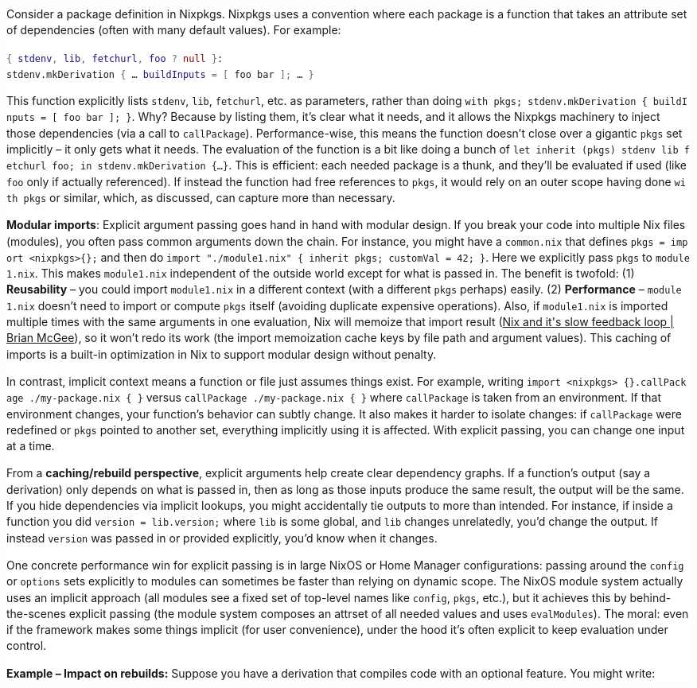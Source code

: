 Consider a package definition in Nixpkgs. Nixpkgs uses a convention where each package is a function that takes an attribute set of dependencies (often with many default values). For example: 

```nix
{ stdenv, lib, fetchurl, foo ? null }:
stdenv.mkDerivation { … buildInputs = [ foo bar ]; … }
``` 

This function explicitly lists `stdenv`, `lib`, `fetchurl`, etc. as parameters, rather than doing `with pkgs; stdenv.mkDerivation { buildInputs = [ foo bar ]; }`. Why? Because by listing them, it’s clear what it needs, and it allows the Nixpkgs machinery to inject those dependencies (via a call to `callPackage`). Performance-wise, this means the function doesn’t close over a gigantic `pkgs` set implicitly – it only gets what it needs. The evaluation of the function is a bit like doing a bunch of `let inherit (pkgs) stdenv lib fetchurl foo; in stdenv.mkDerivation {…}`. This is efficient: each needed package is a thunk, and they’ll be evaluated if used (like `foo` only if actually referenced). If instead the function had free references to `pkgs`, it would rely on an outer scope having done `with pkgs` or similar, which, as discussed, can capture more than necessary.

**Modular imports**: Explicit argument passing goes hand in hand with modular design. If you break your code into multiple Nix files (modules), you often pass common arguments down the chain. For instance, you might have a `common.nix` that defines `pkgs = import <nixpkgs>{};` and then do `import "./module1.nix" { inherit pkgs; customVal = 42; }`. Here we explicitly pass `pkgs` to `module1.nix`. This makes `module1.nix` independent of the outside world except for what is passed in. The benefit is twofold: (1) **Reusability** – you could import `module1.nix` in a different context (with a different `pkgs` perhaps) easily. (2) **Performance** – `module1.nix` doesn’t need to import or compute `pkgs` itself (avoiding duplicate expensive operations). Also, if `module1.nix` is imported multiple times with the same arguments in one evaluation, Nix will memoize that import result ([Nix and it's slow feedback loop | Brian McGee](https://bmcgee.ie/posts/2023/01/nix-and-its-slow-feedback-loop/#:~:text=Even%20worse%2C%20whenever%20you%20make,in%20Nix%20is%20memoized)), so it won’t redo its work (the import memoization cache keys by file path and argument values). This caching of imports is a built-in optimization in Nix to support modular design without penalty.

In contrast, implicit context means a function or file just assumes things exist. For example, writing `import <nixpkgs> {}.callPackage ./my-package.nix { }` versus `callPackage ./my-package.nix { }` where `callPackage` is taken from an environment. If that environment changes, your function’s behavior can subtly change. It also makes it harder to isolate changes: if `callPackage` were redefined or `pkgs` pointed to another set, everything implicitly using it is affected. With explicit passing, you can change one input at a time.

From a **caching/rebuild perspective**, explicit arguments help create clear dependency graphs. If a function’s output (say a derivation) only depends on what is passed in, then as long as those inputs produce the same result, the output will be the same. If you hide dependencies via implicit lookups, you might accidentally tie outputs to more than intended. For instance, if inside a function you did `version = lib.version;` where `lib` is some global, and `lib` changes unrelatedly, you’d change the output. If instead `version` was passed in or provided explicitly, you’d know when it changes. 

One concrete performance win for explicit passing is in large NixOS or Home Manager configurations: passing around the `config` or `options` sets explicitly to modules can sometimes be faster than relying on dynamic scope. The NixOS module system actually uses an implicit approach (all modules see a fixed set of top-level names like `config`, `pkgs`, etc.), but it achieves this by behind-the-scenes explicit passing (the module system composes an attrset of all needed values and uses `evalModules`). The moral: even if the framework makes some things implicit (for user convenience), under the hood it’s often explicit to keep evaluation under control.

**Example – Impact on rebuilds:** Suppose you have a derivation that compiles code with an optional feature. You might write:
